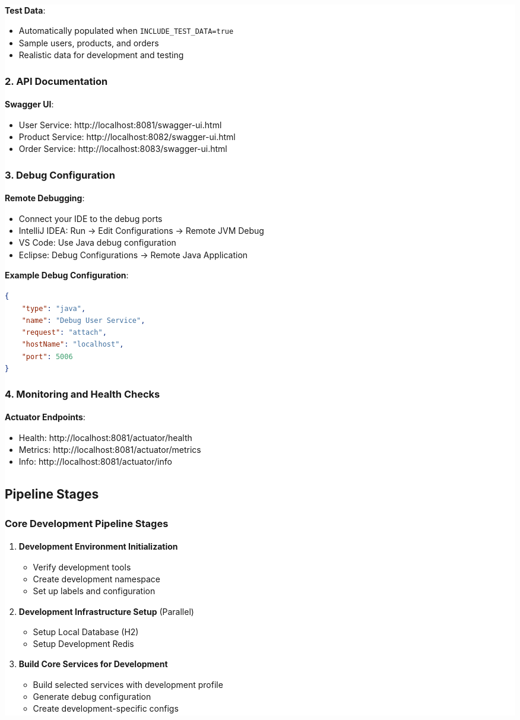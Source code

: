 **Test Data**:
- Automatically populated when `INCLUDE_TEST_DATA=true`
- Sample users, products, and orders
- Realistic data for development and testing

### 2. API Documentation

**Swagger UI**:
- User Service: http://localhost:8081/swagger-ui.html
- Product Service: http://localhost:8082/swagger-ui.html
- Order Service: http://localhost:8083/swagger-ui.html

### 3. Debug Configuration

**Remote Debugging**:
- Connect your IDE to the debug ports
- IntelliJ IDEA: Run → Edit Configurations → Remote JVM Debug
- VS Code: Use Java debug configuration
- Eclipse: Debug Configurations → Remote Java Application

**Example Debug Configuration**:
```json
{
    "type": "java",
    "name": "Debug User Service",
    "request": "attach",
    "hostName": "localhost",
    "port": 5006
}
```

### 4. Monitoring and Health Checks

**Actuator Endpoints**:
- Health: http://localhost:8081/actuator/health
- Metrics: http://localhost:8081/actuator/metrics
- Info: http://localhost:8081/actuator/info

## Pipeline Stages

### Core Development Pipeline Stages

1. **Development Environment Initialization**
   - Verify development tools
   - Create development namespace
   - Set up labels and configuration

2. **Development Infrastructure Setup** (Parallel)
   - Setup Local Database (H2)
   - Setup Development Redis

3. **Build Core Services for Development**
   - Build selected services with development profile
   - Generate debug configuration
   - Create development-specific configs
